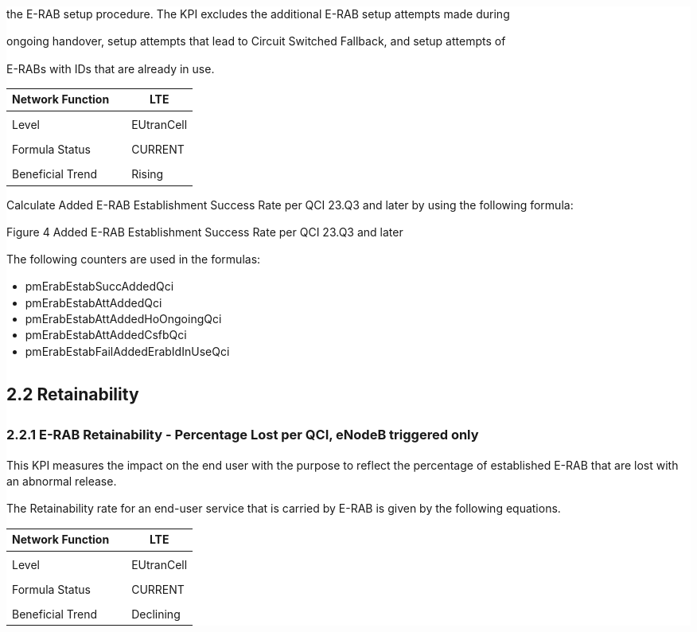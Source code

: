 the E-RAB setup procedure. The KPI excludes the additional E-RAB setup attempts made during

ongoing handover, setup attempts that lead to Circuit Switched Fallback, and setup attempts of

E-RABs with IDs that are already in use.

| Network Function   |    | LTE        |
|--------------------|----|------------|
|                    |    |            |
| Level              |    | EUtranCell |
|                    |    |            |
| Formula Status     |    | CURRENT    |
|                    |    |            |
| Beneficial Trend   |    | Rising     |

Calculate Added E-RAB Establishment Success Rate per QCI 23.Q3 and later by using the following formula:

Figure 4   Added E-RAB Establishment Success Rate per QCI 23.Q3 and later

The following counters are used in the formulas:

- pmErabEstabSuccAddedQci
- pmErabEstabAttAddedQci
- pmErabEstabAttAddedHoOngoingQci
- pmErabEstabAttAddedCsfbQci
- pmErabEstabFailAddedErabIdInUseQci

## 2.2 Retainability

### 2.2.1 E-RAB Retainability - Percentage Lost per QCI, eNodeB triggered only

This KPI measures the impact on the end user with the purpose to reflect the percentage of established E-RAB that are lost with an abnormal release.

The Retainability rate for an end-user service that is carried by E-RAB is given by the following equations.

| Network Function   |    | LTE        |
|--------------------|----|------------|
|                    |    |            |
| Level              |    | EUtranCell |
|                    |    |            |
| Formula Status     |    | CURRENT    |
|                    |    |            |
| Beneficial Trend   |    | Declining  |

